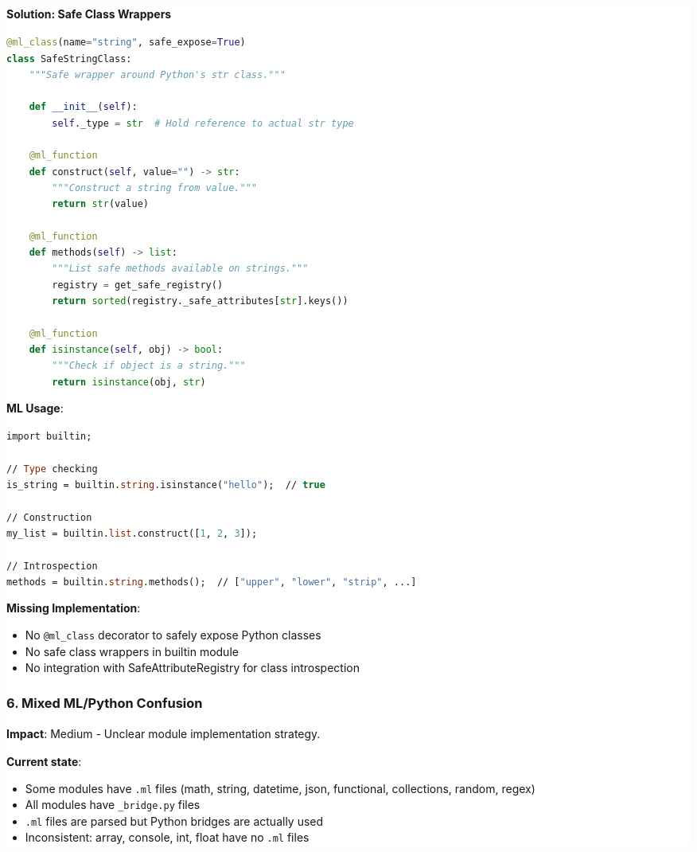 **Solution: Safe Class Wrappers**

```python
@ml_class(name="string", safe_expose=True)
class SafeStringClass:
    """Safe wrapper around Python's str class."""

    def __init__(self):
        self._type = str  # Hold reference to actual str type

    @ml_function
    def construct(self, value="") -> str:
        """Construct a string from value."""
        return str(value)

    @ml_function
    def methods(self) -> list:
        """List safe methods available on strings."""
        registry = get_safe_registry()
        return sorted(registry._safe_attributes[str].keys())

    @ml_function
    def isinstance(self, obj) -> bool:
        """Check if object is a string."""
        return isinstance(obj, str)
```

**ML Usage**:
```ml
import builtin;

// Type checking
is_string = builtin.string.isinstance("hello");  // true

// Construction
my_list = builtin.list.construct([1, 2, 3]);

// Introspection
methods = builtin.string.methods();  // ["upper", "lower", "strip", ...]
```

**Missing Implementation**:
- No `@ml_class` decorator to safely expose Python classes
- No safe class wrappers in builtin module
- No integration with SafeAttributeRegistry for class introspection

### 6. Mixed ML/Python Confusion

**Impact**: Medium - Unclear module implementation strategy.

**Current state**:
- Some modules have `.ml` files (math, string, datetime, json, functional, collections, random, regex)
- All modules have `_bridge.py` files
- `.ml` files are parsed but Python bridges are actually used
- Inconsistent: array, console, int, float have no `.ml` files
